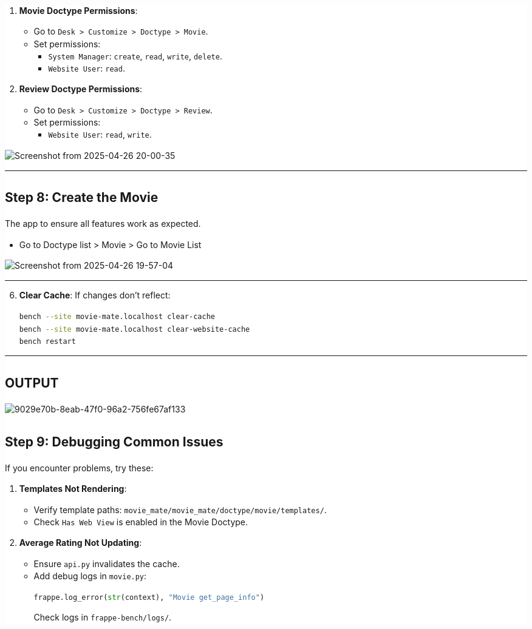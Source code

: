 1. **Movie Doctype Permissions**:
   - Go to `Desk > Customize > Doctype > Movie`.
   - Set permissions:
     - `System Manager`: `create`, `read`, `write`, `delete`.
     - `Website User`: `read`.

2. **Review Doctype Permissions**:
   - Go to `Desk > Customize > Doctype > Review`.
   - Set permissions:
     - `Website User`: `read`, `write`.

![Screenshot from 2025-04-26 20-00-35](https://github.com/user-attachments/assets/b9cf7d01-be4c-4de9-af3d-4067ad157b33)

---

## Step 8: Create the Movie
The app to ensure all features work as expected.

- Go to Doctype list > Movie > Go to Movie List

![Screenshot from 2025-04-26 19-57-04](https://github.com/user-attachments/assets/2da6179d-5c76-4982-b19b-d5174905e9f1)

---

6. **Clear Cache**:
   If changes don’t reflect:
   ```bash
   bench --site movie-mate.localhost clear-cache
   bench --site movie-mate.localhost clear-website-cache
   bench restart
   ```
---

## OUTPUT

![9029e70b-8eab-47f0-96a2-756fe67af133](https://github.com/user-attachments/assets/6dfec21c-a178-4698-9d83-be5d9c22a6a7)


## Step 9: Debugging Common Issues
If you encounter problems, try these:

1. **Templates Not Rendering**:
   - Verify template paths: `movie_mate/movie_mate/doctype/movie/templates/`.
   - Check `Has Web View` is enabled in the Movie Doctype.

2. **Average Rating Not Updating**:
   - Ensure `api.py` invalidates the cache.
   - Add debug logs in `movie.py`:
     ```python
     frappe.log_error(str(context), "Movie get_page_info")
     ```
     Check logs in `frappe-bench/logs/`.
